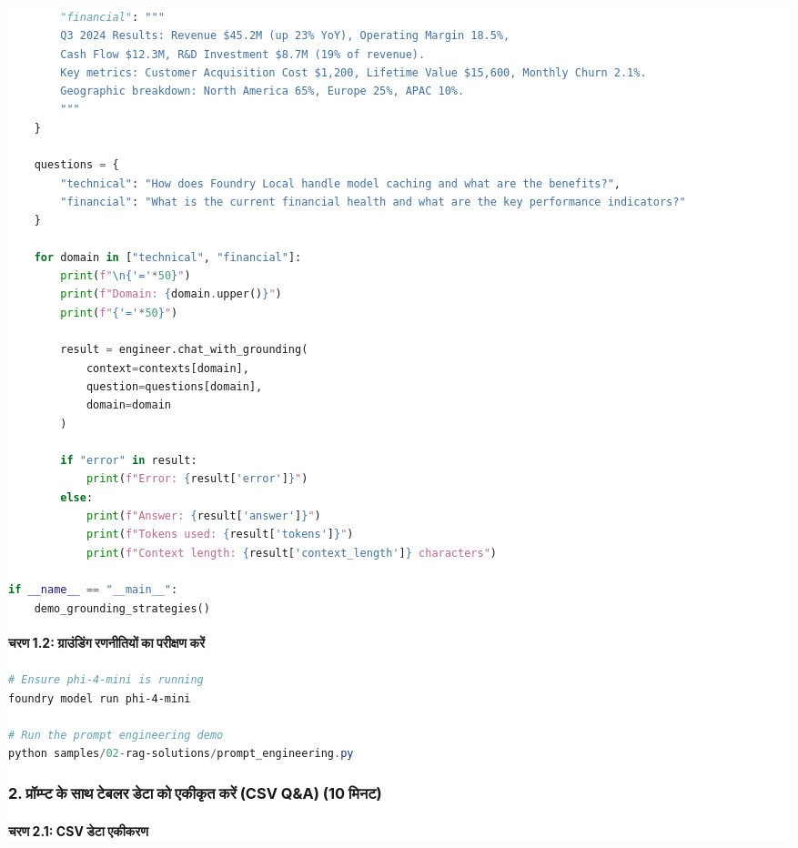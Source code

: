 ```python
        "financial": """
        Q3 2024 Results: Revenue $45.2M (up 23% YoY), Operating Margin 18.5%, 
        Cash Flow $12.3M, R&D Investment $8.7M (19% of revenue).
        Key metrics: Customer Acquisition Cost $1,200, Lifetime Value $15,600, Monthly Churn 2.1%.
        Geographic breakdown: North America 65%, Europe 25%, APAC 10%.
        """
    }
    
    questions = {
        "technical": "How does Foundry Local handle model caching and what are the benefits?",
        "financial": "What is the current financial health and what are the key performance indicators?"
    }
    
    for domain in ["technical", "financial"]:
        print(f"\n{'='*50}")
        print(f"Domain: {domain.upper()}")
        print(f"{'='*50}")
        
        result = engineer.chat_with_grounding(
            context=contexts[domain],
            question=questions[domain],
            domain=domain
        )
        
        if "error" in result:
            print(f"Error: {result['error']}")
        else:
            print(f"Answer: {result['answer']}")
            print(f"Tokens used: {result['tokens']}")
            print(f"Context length: {result['context_length']} characters")

if __name__ == "__main__":
    demo_grounding_strategies()
```

#### चरण 1.2: ग्राउंडिंग रणनीतियों का परीक्षण करें

```powershell
# Ensure phi-4-mini is running
foundry model run phi-4-mini

# Run the prompt engineering demo
python samples/02-rag-solutions/prompt_engineering.py
```


### 2. प्रॉम्प्ट के साथ टेबलर डेटा को एकीकृत करें (CSV Q&A) (10 मिनट)

#### चरण 2.1: CSV डेटा एकीकरण
